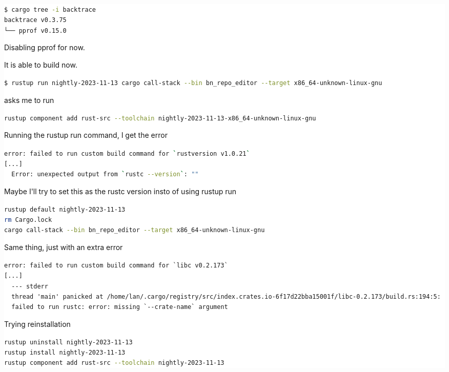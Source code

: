 ```sh
$ cargo tree -i backtrace
backtrace v0.3.75
└── pprof v0.15.0
```

Disabling pprof for now.

It is able to build now. 

```sh
$ rustup run nightly-2023-11-13 cargo call-stack --bin bn_repo_editor --target x86_64-unknown-linux-gnu
```

asks me to run 

```sh
rustup component add rust-src --toolchain nightly-2023-11-13-x86_64-unknown-linux-gnu
```

Running the rustup run command, I get the error

```sh
error: failed to run custom build command for `rustversion v1.0.21`
[...]
  Error: unexpected output from `rustc --version`: ""
```

Maybe I'll try to set this as the rustc version insto of using rustup run

```sh
rustup default nightly-2023-11-13 
rm Cargo.lock
cargo call-stack --bin bn_repo_editor --target x86_64-unknown-linux-gnu
```

Same thing, just with an extra error
```
error: failed to run custom build command for `libc v0.2.173`
[...]
  --- stderr
  thread 'main' panicked at /home/lan/.cargo/registry/src/index.crates.io-6f17d22bba15001f/libc-0.2.173/build.rs:194:5:
  failed to run rustc: error: missing `--crate-name` argument

```

Trying reinstallation
```sh
rustup uninstall nightly-2023-11-13
rustup install nightly-2023-11-13
rustup component add rust-src --toolchain nightly-2023-11-13
```